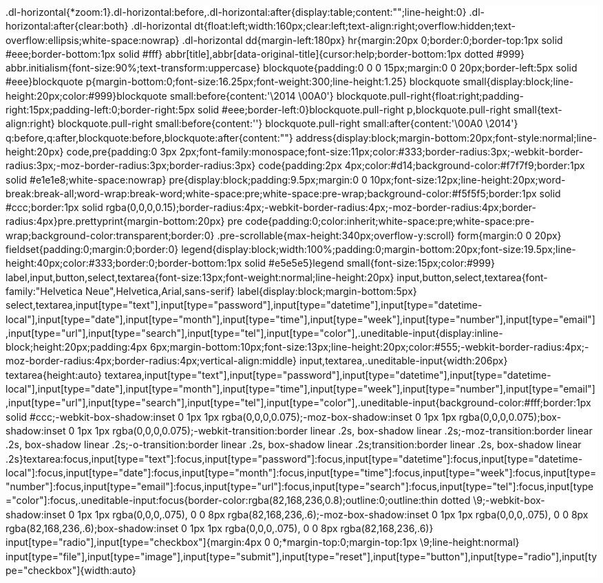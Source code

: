 .dl-horizontal{*zoom:1}.dl-horizontal:before,.dl-horizontal:after{display:table;content:"";line-height:0}
.dl-horizontal:after{clear:both}
.dl-horizontal dt{float:left;width:160px;clear:left;text-align:right;overflow:hidden;text-overflow:ellipsis;white-space:nowrap}
.dl-horizontal dd{margin-left:180px}
hr{margin:20px 0;border:0;border-top:1px solid #eee;border-bottom:1px solid #fff}
abbr[title],abbr[data-original-title]{cursor:help;border-bottom:1px dotted #999}
abbr.initialism{font-size:90%;text-transform:uppercase}
blockquote{padding:0 0 0 15px;margin:0 0 20px;border-left:5px solid #eee}blockquote p{margin-bottom:0;font-size:16.25px;font-weight:300;line-height:1.25}
blockquote small{display:block;line-height:20px;color:#999}blockquote small:before{content:'\2014 \00A0'}
blockquote.pull-right{float:right;padding-right:15px;padding-left:0;border-right:5px solid #eee;border-left:0}blockquote.pull-right p,blockquote.pull-right small{text-align:right}
blockquote.pull-right small:before{content:''}
blockquote.pull-right small:after{content:'\00A0 \2014'}
q:before,q:after,blockquote:before,blockquote:after{content:""}
address{display:block;margin-bottom:20px;font-style:normal;line-height:20px}
code,pre{padding:0 3px 2px;font-family:monospace;font-size:11px;color:#333;border-radius:3px;-webkit-border-radius:3px;-moz-border-radius:3px;border-radius:3px}
code{padding:2px 4px;color:#d14;background-color:#f7f7f9;border:1px solid #e1e1e8;white-space:nowrap}
pre{display:block;padding:9.5px;margin:0 0 10px;font-size:12px;line-height:20px;word-break:break-all;word-wrap:break-word;white-space:pre;white-space:pre-wrap;background-color:#f5f5f5;border:1px solid #ccc;border:1px solid rgba(0,0,0,0.15);border-radius:4px;-webkit-border-radius:4px;-moz-border-radius:4px;border-radius:4px}pre.prettyprint{margin-bottom:20px}
pre code{padding:0;color:inherit;white-space:pre;white-space:pre-wrap;background-color:transparent;border:0}
.pre-scrollable{max-height:340px;overflow-y:scroll}
form{margin:0 0 20px}
fieldset{padding:0;margin:0;border:0}
legend{display:block;width:100%;padding:0;margin-bottom:20px;font-size:19.5px;line-height:40px;color:#333;border:0;border-bottom:1px solid #e5e5e5}legend small{font-size:15px;color:#999}
label,input,button,select,textarea{font-size:13px;font-weight:normal;line-height:20px}
input,button,select,textarea{font-family:"Helvetica Neue",Helvetica,Arial,sans-serif}
label{display:block;margin-bottom:5px}
select,textarea,input[type="text"],input[type="password"],input[type="datetime"],input[type="datetime-local"],input[type="date"],input[type="month"],input[type="time"],input[type="week"],input[type="number"],input[type="email"],input[type="url"],input[type="search"],input[type="tel"],input[type="color"],.uneditable-input{display:inline-block;height:20px;padding:4px 6px;margin-bottom:10px;font-size:13px;line-height:20px;color:#555;-webkit-border-radius:4px;-moz-border-radius:4px;border-radius:4px;vertical-align:middle}
input,textarea,.uneditable-input{width:206px}
textarea{height:auto}
textarea,input[type="text"],input[type="password"],input[type="datetime"],input[type="datetime-local"],input[type="date"],input[type="month"],input[type="time"],input[type="week"],input[type="number"],input[type="email"],input[type="url"],input[type="search"],input[type="tel"],input[type="color"],.uneditable-input{background-color:#fff;border:1px solid #ccc;-webkit-box-shadow:inset 0 1px 1px rgba(0,0,0,0.075);-moz-box-shadow:inset 0 1px 1px rgba(0,0,0,0.075);box-shadow:inset 0 1px 1px rgba(0,0,0,0.075);-webkit-transition:border linear .2s, box-shadow linear .2s;-moz-transition:border linear .2s, box-shadow linear .2s;-o-transition:border linear .2s, box-shadow linear .2s;transition:border linear .2s, box-shadow linear .2s}textarea:focus,input[type="text"]:focus,input[type="password"]:focus,input[type="datetime"]:focus,input[type="datetime-local"]:focus,input[type="date"]:focus,input[type="month"]:focus,input[type="time"]:focus,input[type="week"]:focus,input[type="number"]:focus,input[type="email"]:focus,input[type="url"]:focus,input[type="search"]:focus,input[type="tel"]:focus,input[type="color"]:focus,.uneditable-input:focus{border-color:rgba(82,168,236,0.8);outline:0;outline:thin dotted \9;-webkit-box-shadow:inset 0 1px 1px rgba(0,0,0,.075), 0 0 8px rgba(82,168,236,.6);-moz-box-shadow:inset 0 1px 1px rgba(0,0,0,.075), 0 0 8px rgba(82,168,236,.6);box-shadow:inset 0 1px 1px rgba(0,0,0,.075), 0 0 8px rgba(82,168,236,.6)}
input[type="radio"],input[type="checkbox"]{margin:4px 0 0;*margin-top:0;margin-top:1px \9;line-height:normal}
input[type="file"],input[type="image"],input[type="submit"],input[type="reset"],input[type="button"],input[type="radio"],input[type="checkbox"]{width:auto}